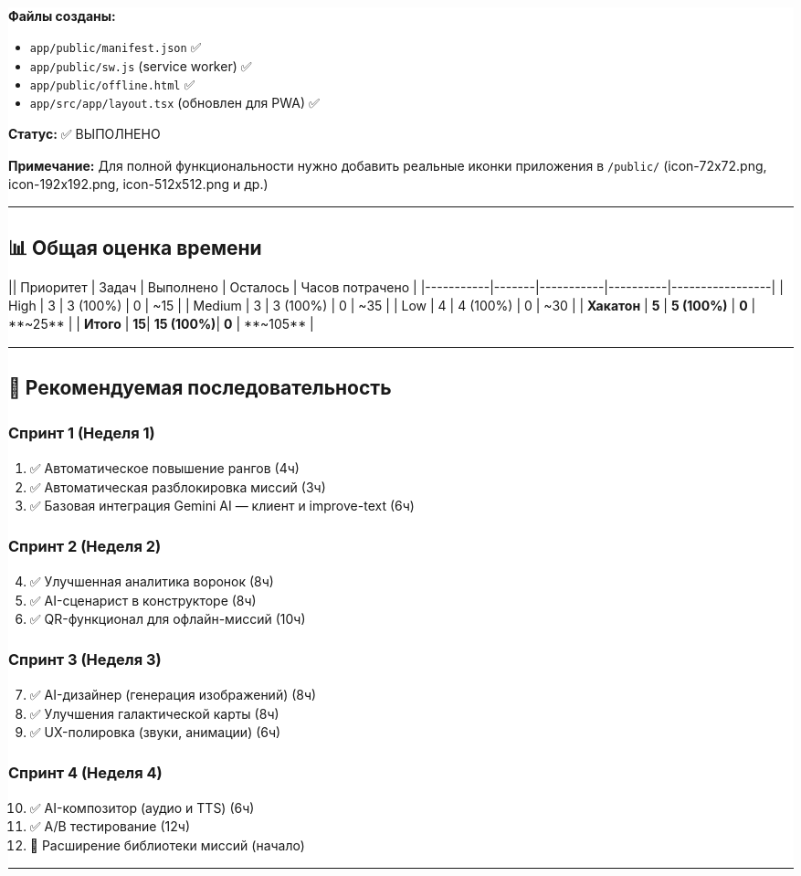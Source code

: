 **Файлы созданы:**
- `app/public/manifest.json` ✅
- `app/public/sw.js` (service worker) ✅
- `app/public/offline.html` ✅
- `app/src/app/layout.tsx` (обновлен для PWA) ✅

**Статус:** ✅ ВЫПОЛНЕНО

**Примечание:** Для полной функциональности нужно добавить реальные иконки приложения в `/public/` (icon-72x72.png, icon-192x192.png, icon-512x512.png и др.)

---

## 📊 Общая оценка времени

|| Приоритет | Задач | Выполнено | Осталось | Часов потрачено |
|-----------|-------|-----------|----------|-----------------|
| High      | 3     | 3 (100%)  | 0        | ~15             |
| Medium    | 3     | 3 (100%)  | 0        | ~35             |
| Low       | 4     | 4 (100%)  | 0        | ~30             |
| **Хакатон** | **5** | **5 (100%)** | **0** | **~25**     |
| **Итого** | **15**| **15 (100%)**| **0** | **~105**        |

---

## 🚀 Рекомендуемая последовательность

### Спринт 1 (Неделя 1)
1. ✅ Автоматическое повышение рангов (4ч)
2. ✅ Автоматическая разблокировка миссий (3ч)
3. ✅ Базовая интеграция Gemini AI — клиент и improve-text (6ч)

### Спринт 2 (Неделя 2)
4. ✅ Улучшенная аналитика воронок (8ч)
5. ✅ AI-сценарист в конструкторе (8ч)
6. ✅ QR-функционал для офлайн-миссий (10ч)

### Спринт 3 (Неделя 3)
7. ✅ AI-дизайнер (генерация изображений) (8ч)
8. ✅ Улучшения галактической карты (8ч)
9. ✅ UX-полировка (звуки, анимации) (6ч)

### Спринт 4 (Неделя 4)
10. ✅ AI-композитор (аудио и TTS) (6ч)
11. ✅ A/B тестирование (12ч)
12. 🔄 Расширение библиотеки миссий (начало)

---
